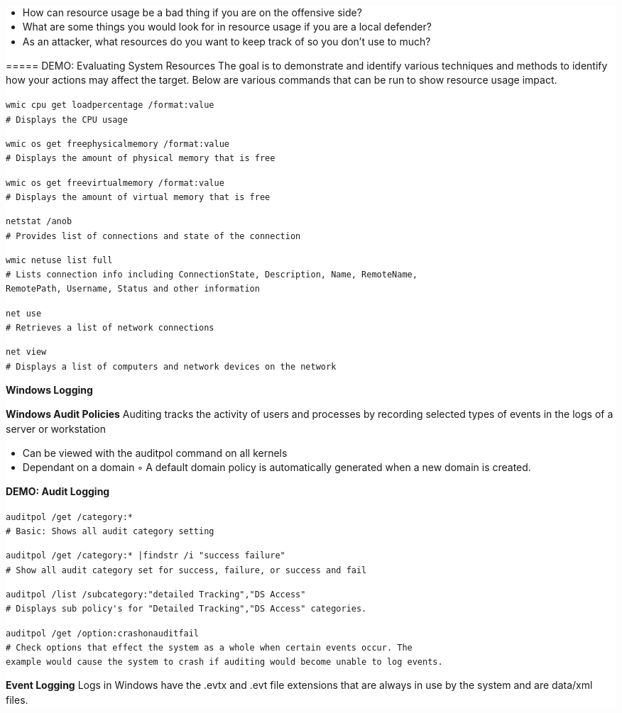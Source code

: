 - How can resource usage be a bad thing if you are on the offensive side?
- What are some things you would look for in resource usage if you are a local defender?
- As an attacker, what resources do you want to keep track of so you don’t use to much?

===== DEMO: Evaluating System Resources The goal is to demonstrate and identify various
techniques and methods to identify how your actions may affect the target. Below are various
commands that can be run to show resource usage impact.

```
wmic cpu get loadpercentage /format:value
# Displays the CPU usage
```
```
wmic os get freephysicalmemory /format:value
# Displays the amount of physical memory that is free
```
```
wmic os get freevirtualmemory /format:value
# Displays the amount of virtual memory that is free
```
```
netstat /anob
# Provides list of connections and state of the connection
```
```
wmic netuse list full
# Lists connection info including ConnectionState, Description, Name, RemoteName,
RemotePath, Username, Status and other information
```
```
net use
# Retrieves a list of network connections
```
```
net view
# Displays a list of computers and network devices on the network
```
**Windows Logging**

**Windows Audit Policies**
Auditing tracks the activity of users and processes by recording selected types of events in the logs
of a server or workstation

- Can be viewed with the auditpol command on all kernels
- Dependant on a domain
    ◦ A default domain policy is automatically generated when a new domain is created.


**DEMO: Audit Logging**

```
auditpol /get /category:*
# Basic: Shows all audit category setting
```
```
auditpol /get /category:* |findstr /i "success failure"
# Show all audit category set for success, failure, or success and fail
```
```
auditpol /list /subcategory:"detailed Tracking","DS Access"
# Displays sub policy's for "Detailed Tracking","DS Access" categories.
```
```
auditpol /get /option:crashonauditfail
# Check options that effect the system as a whole when certain events occur. The
example would cause the system to crash if auditing would become unable to log events.
```
**Event Logging**
Logs in Windows have the .evtx and .evt file extensions that are always in use by the system and
are data/xml files.
